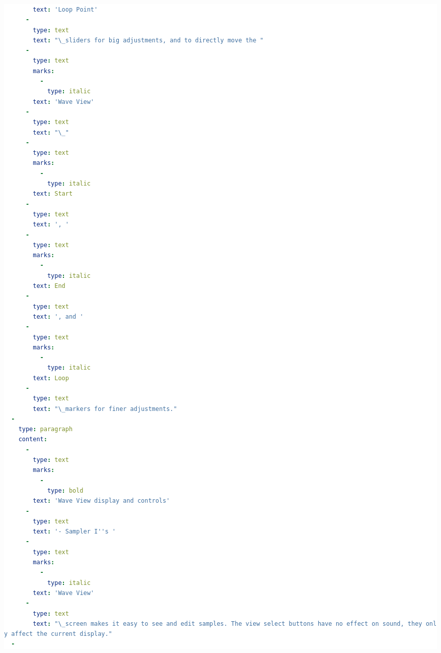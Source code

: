 ```yaml
        text: 'Loop Point'
      -
        type: text
        text: "\_sliders for big adjustments, and to directly move the "
      -
        type: text
        marks:
          -
            type: italic
        text: 'Wave View'
      -
        type: text
        text: "\_"
      -
        type: text
        marks:
          -
            type: italic
        text: Start
      -
        type: text
        text: ', '
      -
        type: text
        marks:
          -
            type: italic
        text: End
      -
        type: text
        text: ', and '
      -
        type: text
        marks:
          -
            type: italic
        text: Loop
      -
        type: text
        text: "\_markers for finer adjustments."
  -
    type: paragraph
    content:
      -
        type: text
        marks:
          -
            type: bold
        text: 'Wave View display and controls'
      -
        type: text
        text: '- Sampler I''s '
      -
        type: text
        marks:
          -
            type: italic
        text: 'Wave View'
      -
        type: text
        text: "\_screen makes it easy to see and edit samples. The view select buttons have no effect on sound, they only affect the current display."
  -
```